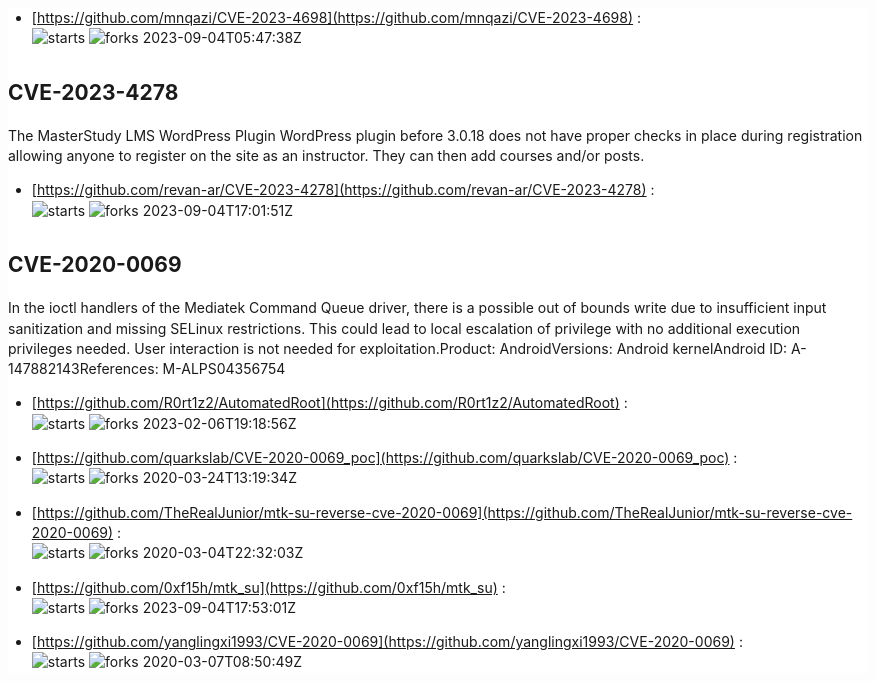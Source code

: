 - [https://github.com/mnqazi/CVE-2023-4698](https://github.com/mnqazi/CVE-2023-4698) :  
![starts](https://img.shields.io/github/stars/mnqazi/CVE-2023-4698.svg) 
![forks](https://img.shields.io/github/forks/mnqazi/CVE-2023-4698.svg) 
2023-09-04T05:47:38Z

## CVE-2023-4278
 The MasterStudy LMS WordPress Plugin WordPress plugin before 3.0.18 does not have proper checks in place during registration allowing anyone to register on the site as an instructor. They can then add courses and/or posts.

- [https://github.com/revan-ar/CVE-2023-4278](https://github.com/revan-ar/CVE-2023-4278) :  
![starts](https://img.shields.io/github/stars/revan-ar/CVE-2023-4278.svg) 
![forks](https://img.shields.io/github/forks/revan-ar/CVE-2023-4278.svg) 
2023-09-04T17:01:51Z

## CVE-2020-0069
 In the ioctl handlers of the Mediatek Command Queue driver, there is a possible out of bounds write due to insufficient input sanitization and missing SELinux restrictions. This could lead to local escalation of privilege with no additional execution privileges needed. User interaction is not needed for exploitation.Product: AndroidVersions: Android kernelAndroid ID: A-147882143References: M-ALPS04356754

- [https://github.com/R0rt1z2/AutomatedRoot](https://github.com/R0rt1z2/AutomatedRoot) :  
![starts](https://img.shields.io/github/stars/R0rt1z2/AutomatedRoot.svg) 
![forks](https://img.shields.io/github/forks/R0rt1z2/AutomatedRoot.svg) 
2023-02-06T19:18:56Z

- [https://github.com/quarkslab/CVE-2020-0069_poc](https://github.com/quarkslab/CVE-2020-0069_poc) :  
![starts](https://img.shields.io/github/stars/quarkslab/CVE-2020-0069_poc.svg) 
![forks](https://img.shields.io/github/forks/quarkslab/CVE-2020-0069_poc.svg) 
2020-03-24T13:19:34Z

- [https://github.com/TheRealJunior/mtk-su-reverse-cve-2020-0069](https://github.com/TheRealJunior/mtk-su-reverse-cve-2020-0069) :  
![starts](https://img.shields.io/github/stars/TheRealJunior/mtk-su-reverse-cve-2020-0069.svg) 
![forks](https://img.shields.io/github/forks/TheRealJunior/mtk-su-reverse-cve-2020-0069.svg) 
2020-03-04T22:32:03Z

- [https://github.com/0xf15h/mtk_su](https://github.com/0xf15h/mtk_su) :  
![starts](https://img.shields.io/github/stars/0xf15h/mtk_su.svg) 
![forks](https://img.shields.io/github/forks/0xf15h/mtk_su.svg) 
2023-09-04T17:53:01Z

- [https://github.com/yanglingxi1993/CVE-2020-0069](https://github.com/yanglingxi1993/CVE-2020-0069) :  
![starts](https://img.shields.io/github/stars/yanglingxi1993/CVE-2020-0069.svg) 
![forks](https://img.shields.io/github/forks/yanglingxi1993/CVE-2020-0069.svg) 
2020-03-07T08:50:49Z

